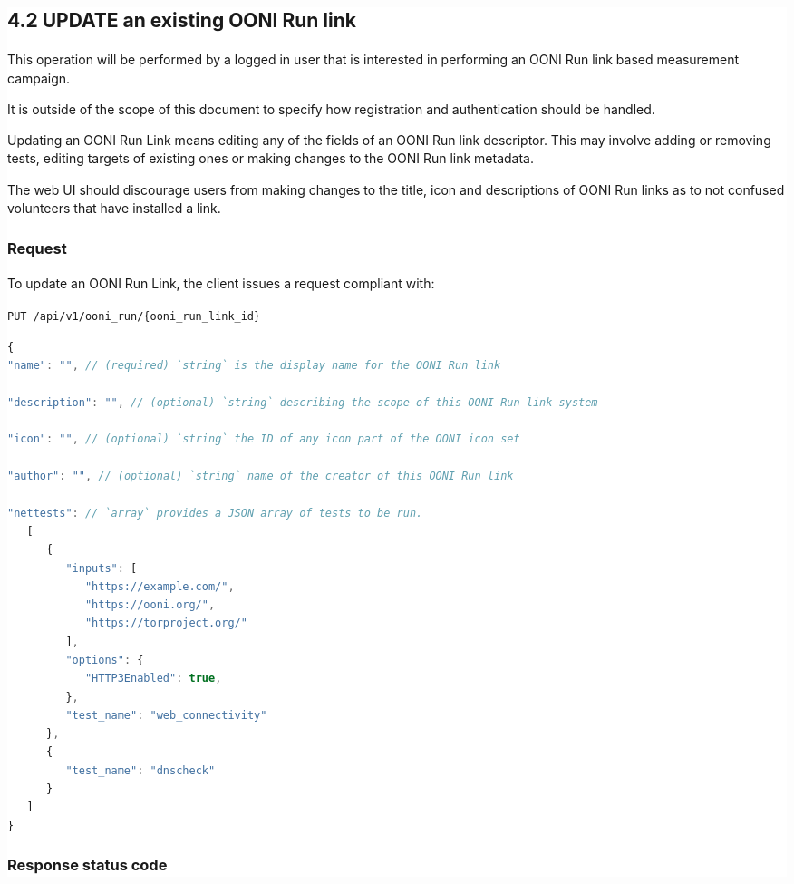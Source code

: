 
## 4.2 UPDATE an existing OONI Run link

This operation will be performed by a logged in user that is interested in
performing an OONI Run link based measurement campaign.

It is outside of the scope of this document to specify how registration and
authentication should be handled.

Updating an OONI Run Link means editing any of the fields of an OONI Run link
descriptor. This may involve adding or removing tests, editing targets of
existing ones or making changes to the OONI Run link metadata.

The web UI should discourage users from making changes to the title, icon and
descriptions of OONI Run links as to not confused volunteers that have installed
a link.

### Request

To update an OONI Run Link, the client issues a request compliant with:

`PUT /api/v1/ooni_run/{ooni_run_link_id}`

```JavaScript
{
"name": "", // (required) `string` is the display name for the OONI Run link

"description": "", // (optional) `string` describing the scope of this OONI Run link system

"icon": "", // (optional) `string` the ID of any icon part of the OONI icon set

"author": "", // (optional) `string` name of the creator of this OONI Run link

"nettests": // `array` provides a JSON array of tests to be run.
   [
      {
         "inputs": [
            "https://example.com/",
            "https://ooni.org/",
            "https://torproject.org/"
         ],
         "options": {
            "HTTP3Enabled": true,
         },
         "test_name": "web_connectivity"
      },
      {
         "test_name": "dnscheck"
      }
   ]
}
```

### Response status code
